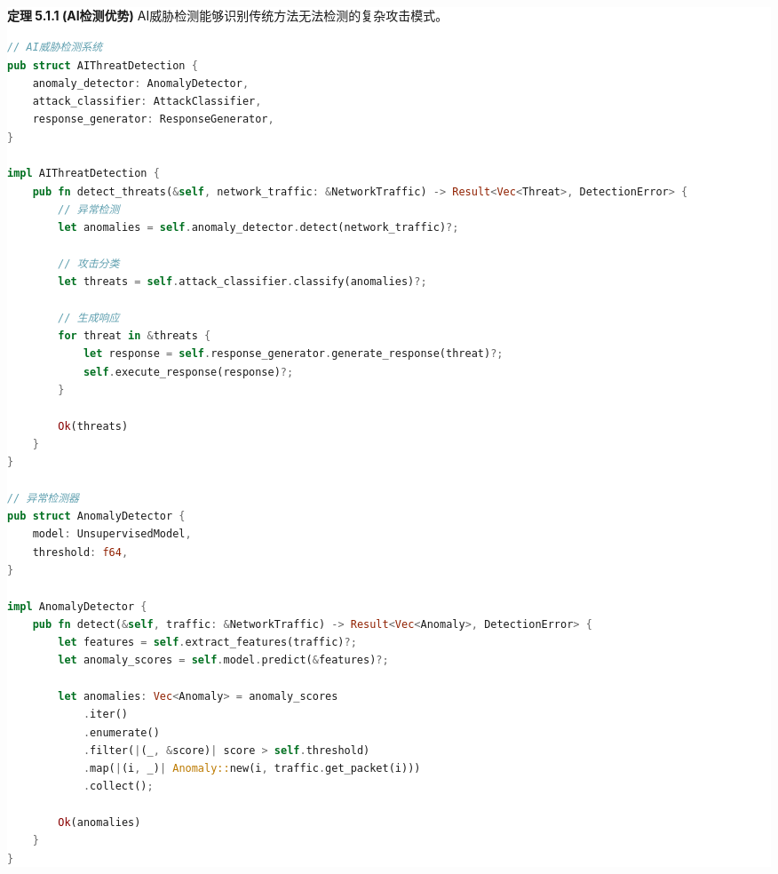 **定理 5.1.1 (AI检测优势)**
AI威胁检测能够识别传统方法无法检测的复杂攻击模式。

```rust
// AI威胁检测系统
pub struct AIThreatDetection {
    anomaly_detector: AnomalyDetector,
    attack_classifier: AttackClassifier,
    response_generator: ResponseGenerator,
}

impl AIThreatDetection {
    pub fn detect_threats(&self, network_traffic: &NetworkTraffic) -> Result<Vec<Threat>, DetectionError> {
        // 异常检测
        let anomalies = self.anomaly_detector.detect(network_traffic)?;
        
        // 攻击分类
        let threats = self.attack_classifier.classify(anomalies)?;
        
        // 生成响应
        for threat in &threats {
            let response = self.response_generator.generate_response(threat)?;
            self.execute_response(response)?;
        }
        
        Ok(threats)
    }
}

// 异常检测器
pub struct AnomalyDetector {
    model: UnsupervisedModel,
    threshold: f64,
}

impl AnomalyDetector {
    pub fn detect(&self, traffic: &NetworkTraffic) -> Result<Vec<Anomaly>, DetectionError> {
        let features = self.extract_features(traffic)?;
        let anomaly_scores = self.model.predict(&features)?;
        
        let anomalies: Vec<Anomaly> = anomaly_scores
            .iter()
            .enumerate()
            .filter(|(_, &score)| score > self.threshold)
            .map(|(i, _)| Anomaly::new(i, traffic.get_packet(i)))
            .collect();
        
        Ok(anomalies)
    }
}
```
